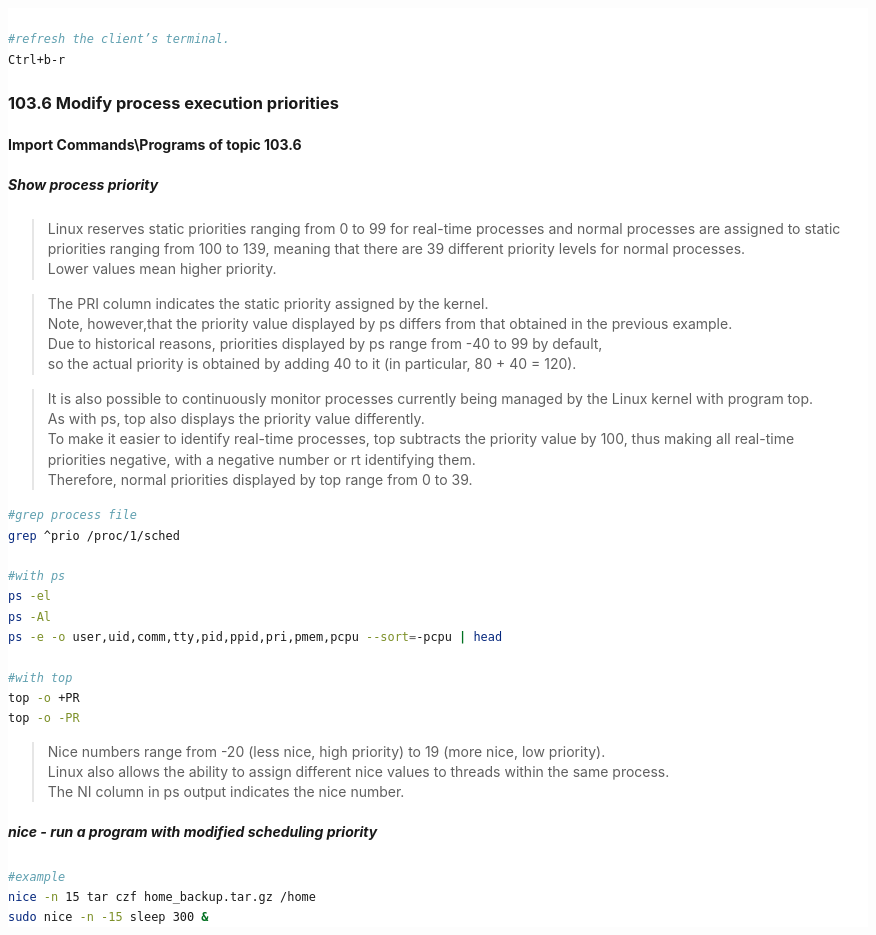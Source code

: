 ```sh

#refresh the client’s terminal.
Ctrl+b-r
```

### 103.6 Modify process execution priorities

#### Import Commands\Programs of topic 103.6

##### Show process priority

>Linux reserves static priorities ranging from 0 to 99 for real-time processes and normal processes are assigned to static\
>priorities ranging from 100 to 139, meaning that there are 39 different priority levels for normal processes.\
>Lower values mean higher priority.

>The PRI column indicates the static priority assigned by the kernel.\
>Note, however,that the priority value displayed by ps differs from that obtained in the previous example.\
>Due to historical reasons, priorities displayed by ps range from -40 to 99 by default,\
>so the actual priority is obtained by adding 40 to it (in particular, 80 + 40 = 120).

>It is also possible to continuously monitor processes currently being managed by the Linux kernel with program top.\
>As with ps, top also displays the priority value differently.\
>To make it easier to identify real-time processes, top subtracts the priority value by 100, thus making all real-time\
>priorities negative, with a negative number or rt identifying them.\
>Therefore, normal priorities displayed by top range from 0 to 39.

```sh
#grep process file
grep ^prio /proc/1/sched

#with ps
ps -el
ps -Al
ps -e -o user,uid,comm,tty,pid,ppid,pri,pmem,pcpu --sort=-pcpu | head

#with top
top -o +PR
top -o -PR
```

>Nice numbers range from -20 (less nice, high priority) to 19 (more nice, low priority).\
>Linux also allows the ability to assign different nice values to threads within the same process.\
>The NI column in ps output indicates the nice number.

##### nice - run a program with modified scheduling priority

```sh
#example
nice -n 15 tar czf home_backup.tar.gz /home
sudo nice -n -15 sleep 300 &
```
